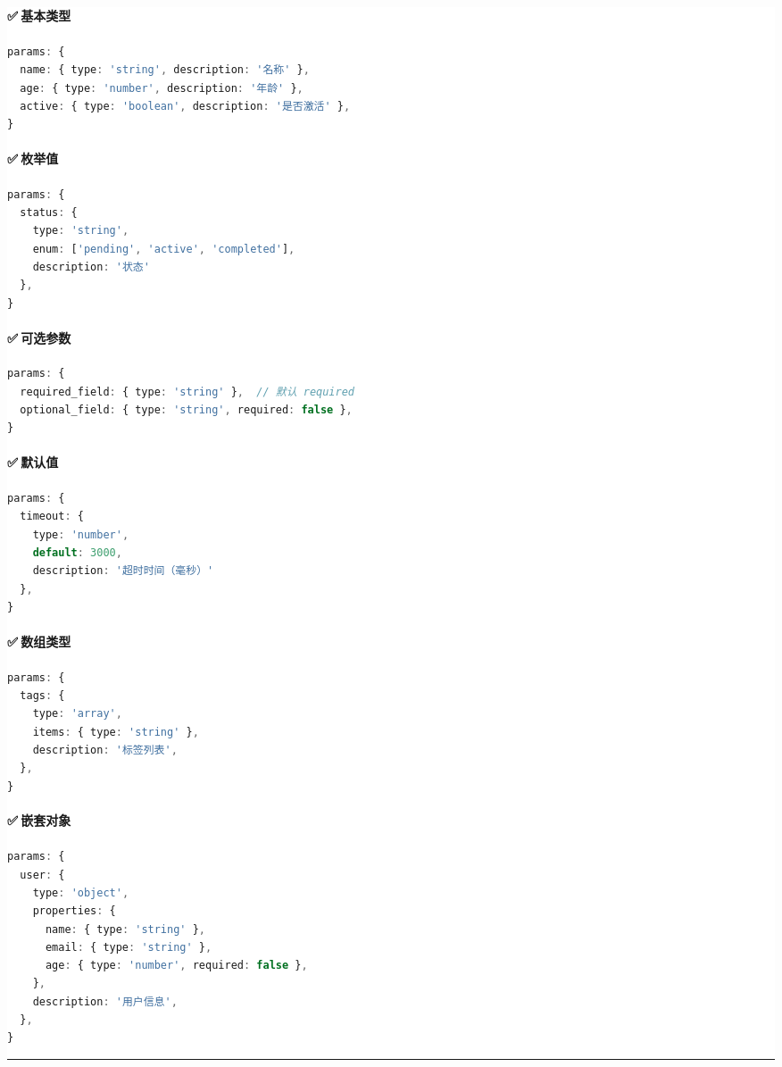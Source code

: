 #### ✅ 基本类型
```typescript
params: {
  name: { type: 'string', description: '名称' },
  age: { type: 'number', description: '年龄' },
  active: { type: 'boolean', description: '是否激活' },
}
```

#### ✅ 枚举值
```typescript
params: {
  status: { 
    type: 'string', 
    enum: ['pending', 'active', 'completed'],
    description: '状态'
  },
}
```

#### ✅ 可选参数
```typescript
params: {
  required_field: { type: 'string' },  // 默认 required
  optional_field: { type: 'string', required: false },
}
```

#### ✅ 默认值
```typescript
params: {
  timeout: { 
    type: 'number', 
    default: 3000,
    description: '超时时间（毫秒）'
  },
}
```

#### ✅ 数组类型
```typescript
params: {
  tags: {
    type: 'array',
    items: { type: 'string' },
    description: '标签列表',
  },
}
```

#### ✅ 嵌套对象
```typescript
params: {
  user: {
    type: 'object',
    properties: {
      name: { type: 'string' },
      email: { type: 'string' },
      age: { type: 'number', required: false },
    },
    description: '用户信息',
  },
}
```

---